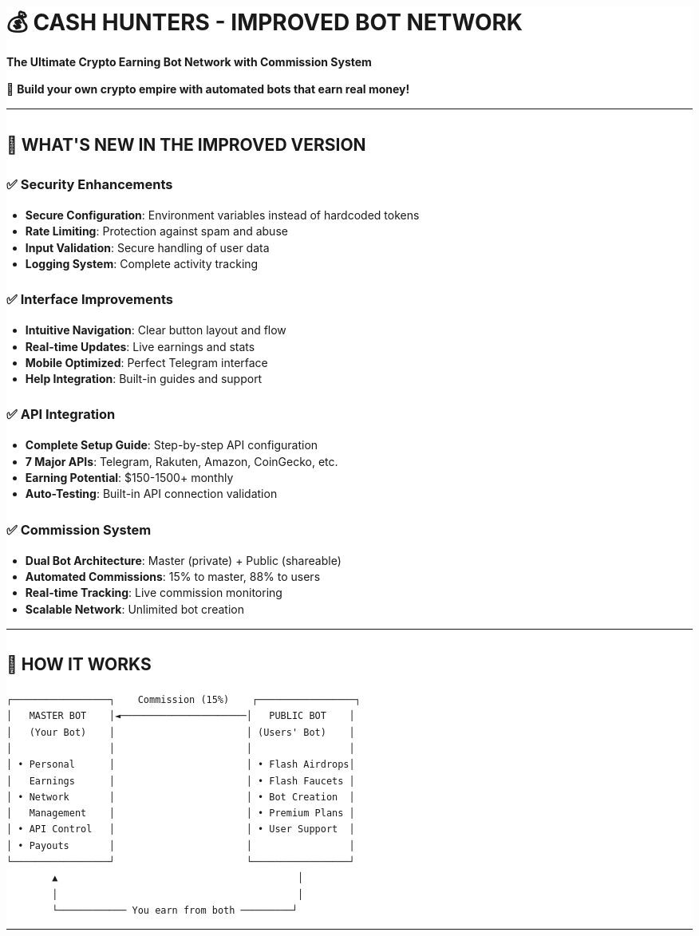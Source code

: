 # 💰 CASH HUNTERS - IMPROVED BOT NETWORK

**The Ultimate Crypto Earning Bot Network with Commission System**

🚀 **Build your own crypto empire with automated bots that earn real money!**

---

## 🌟 **WHAT'S NEW IN THE IMPROVED VERSION**

### ✅ **Security Enhancements**
- **Secure Configuration**: Environment variables instead of hardcoded tokens
- **Rate Limiting**: Protection against spam and abuse
- **Input Validation**: Secure handling of user data
- **Logging System**: Complete activity tracking

### ✅ **Interface Improvements**
- **Intuitive Navigation**: Clear button layout and flow
- **Real-time Updates**: Live earnings and stats
- **Mobile Optimized**: Perfect Telegram interface
- **Help Integration**: Built-in guides and support

### ✅ **API Integration**
- **Complete Setup Guide**: Step-by-step API configuration
- **7 Major APIs**: Telegram, Rakuten, Amazon, CoinGecko, etc.
- **Earning Potential**: $150-1500+ monthly
- **Auto-Testing**: Built-in API connection validation

### ✅ **Commission System**
- **Dual Bot Architecture**: Master (private) + Public (shareable)
- **Automated Commissions**: 15% to master, 88% to users
- **Real-time Tracking**: Live commission monitoring
- **Scalable Network**: Unlimited bot creation

---

## 🎯 **HOW IT WORKS**

```
┌─────────────────┐    Commission (15%)    ┌─────────────────┐
│   MASTER BOT    │◄──────────────────────│   PUBLIC BOT    │
│   (Your Bot)    │                       │ (Users' Bot)    │
│                 │                       │                 │
│ • Personal      │                       │ • Flash Airdrops│
│   Earnings      │                       │ • Flash Faucets │
│ • Network       │                       │ • Bot Creation  │
│   Management    │                       │ • Premium Plans │
│ • API Control   │                       │ • User Support  │
│ • Payouts       │                       │                 │
└─────────────────┘                       └─────────────────┘
        ▲                                          │
        │                                          │
        └──────────── You earn from both ─────────┘
```

---